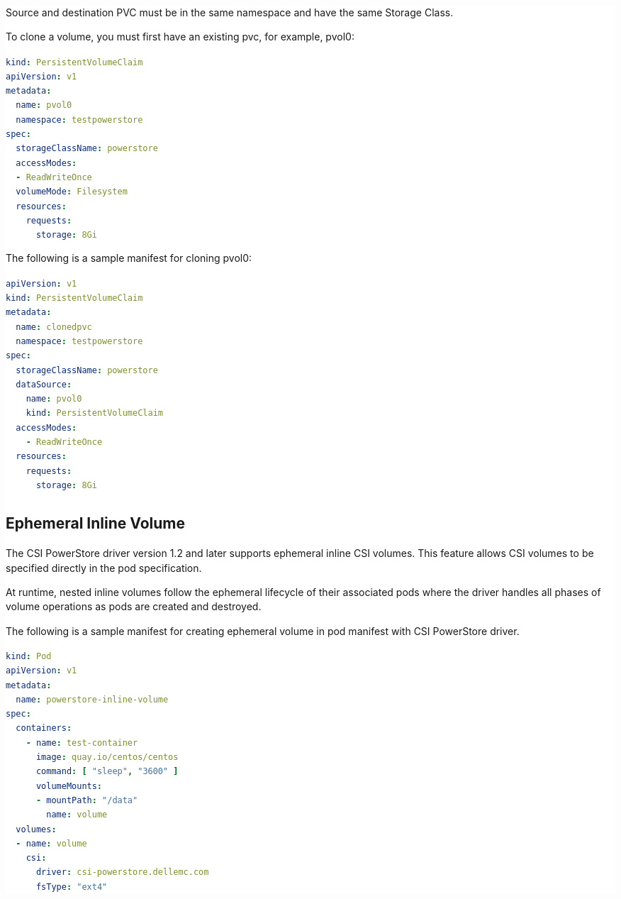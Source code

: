 Source and destination PVC must be in the same namespace and have the same Storage Class.

To clone a volume, you must first have an existing pvc, for example, pvol0:
```yaml
kind: PersistentVolumeClaim
apiVersion: v1
metadata:
  name: pvol0
  namespace: testpowerstore
spec:
  storageClassName: powerstore
  accessModes:
  - ReadWriteOnce
  volumeMode: Filesystem
  resources:
    requests:
      storage: 8Gi
```

The following is a sample manifest for cloning pvol0:
```yaml
apiVersion: v1
kind: PersistentVolumeClaim
metadata:
  name: clonedpvc
  namespace: testpowerstore
spec:
  storageClassName: powerstore
  dataSource:
    name: pvol0
    kind: PersistentVolumeClaim
  accessModes:
    - ReadWriteOnce
  resources:
    requests:
      storage: 8Gi
```

## Ephemeral Inline Volume

The CSI PowerStore driver version 1.2 and later supports ephemeral inline CSI volumes. This feature allows CSI volumes to be specified directly in the pod specification. 

At runtime, nested inline volumes follow the ephemeral lifecycle of their associated pods where the driver handles all phases of volume operations as pods are created and destroyed.

The following is a sample manifest for creating ephemeral volume in pod manifest with CSI PowerStore driver.

```yaml
kind: Pod
apiVersion: v1
metadata:
  name: powerstore-inline-volume
spec:
  containers:
    - name: test-container
      image: quay.io/centos/centos
      command: [ "sleep", "3600" ]
      volumeMounts:
      - mountPath: "/data"
        name: volume
  volumes:
  - name: volume
    csi:
      driver: csi-powerstore.dellemc.com
      fsType: "ext4"
```